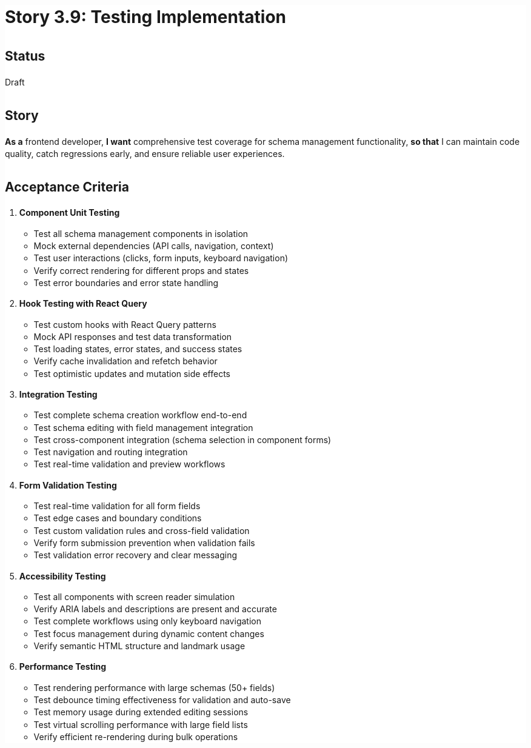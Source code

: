 # Story 3.9: Testing Implementation

## Status
Draft

## Story
**As a** frontend developer,
**I want** comprehensive test coverage for schema management functionality,
**so that** I can maintain code quality, catch regressions early, and ensure reliable user experiences.

## Acceptance Criteria

1. **Component Unit Testing**
   - Test all schema management components in isolation
   - Mock external dependencies (API calls, navigation, context)
   - Test user interactions (clicks, form inputs, keyboard navigation)
   - Verify correct rendering for different props and states
   - Test error boundaries and error state handling

2. **Hook Testing with React Query**
   - Test custom hooks with React Query patterns
   - Mock API responses and test data transformation
   - Test loading states, error states, and success states
   - Verify cache invalidation and refetch behavior
   - Test optimistic updates and mutation side effects

3. **Integration Testing**
   - Test complete schema creation workflow end-to-end
   - Test schema editing with field management integration
   - Test cross-component integration (schema selection in component forms)
   - Test navigation and routing integration
   - Test real-time validation and preview workflows

4. **Form Validation Testing**
   - Test real-time validation for all form fields
   - Test edge cases and boundary conditions
   - Test custom validation rules and cross-field validation
   - Verify form submission prevention when validation fails
   - Test validation error recovery and clear messaging

5. **Accessibility Testing**
   - Test all components with screen reader simulation
   - Verify ARIA labels and descriptions are present and accurate
   - Test complete workflows using only keyboard navigation
   - Test focus management during dynamic content changes
   - Verify semantic HTML structure and landmark usage

6. **Performance Testing**
   - Test rendering performance with large schemas (50+ fields)
   - Test debounce timing effectiveness for validation and auto-save
   - Test memory usage during extended editing sessions
   - Test virtual scrolling performance with large field lists
   - Verify efficient re-rendering during bulk operations

